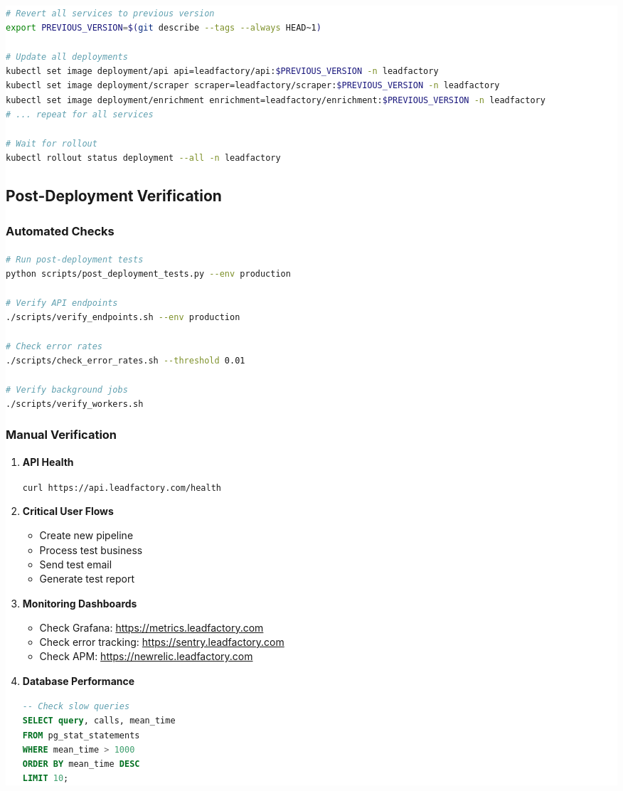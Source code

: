 ```bash
# Revert all services to previous version
export PREVIOUS_VERSION=$(git describe --tags --always HEAD~1)

# Update all deployments
kubectl set image deployment/api api=leadfactory/api:$PREVIOUS_VERSION -n leadfactory
kubectl set image deployment/scraper scraper=leadfactory/scraper:$PREVIOUS_VERSION -n leadfactory
kubectl set image deployment/enrichment enrichment=leadfactory/enrichment:$PREVIOUS_VERSION -n leadfactory
# ... repeat for all services

# Wait for rollout
kubectl rollout status deployment --all -n leadfactory
```

## Post-Deployment Verification

### Automated Checks

```bash
# Run post-deployment tests
python scripts/post_deployment_tests.py --env production

# Verify API endpoints
./scripts/verify_endpoints.sh --env production

# Check error rates
./scripts/check_error_rates.sh --threshold 0.01

# Verify background jobs
./scripts/verify_workers.sh
```

### Manual Verification

1. **API Health**
   ```bash
   curl https://api.leadfactory.com/health
   ```

2. **Critical User Flows**
   - Create new pipeline
   - Process test business
   - Send test email
   - Generate test report

3. **Monitoring Dashboards**
   - Check Grafana: https://metrics.leadfactory.com
   - Check error tracking: https://sentry.leadfactory.com
   - Check APM: https://newrelic.leadfactory.com

4. **Database Performance**
   ```sql
   -- Check slow queries
   SELECT query, calls, mean_time
   FROM pg_stat_statements
   WHERE mean_time > 1000
   ORDER BY mean_time DESC
   LIMIT 10;
   ```
